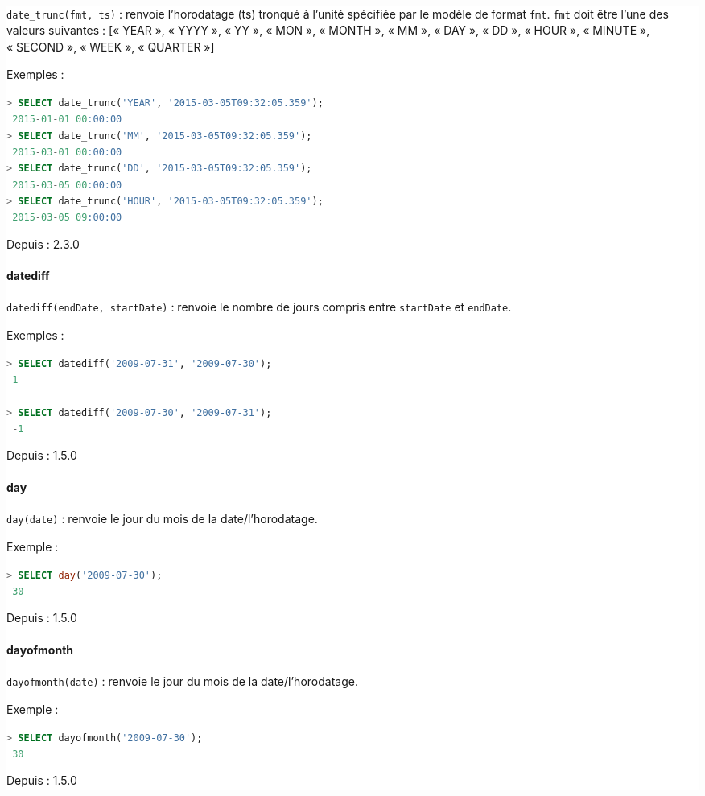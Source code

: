 `date_trunc(fmt, ts)` : renvoie l’horodatage (ts) tronqué à l’unité spécifiée par le modèle de format `fmt`. `fmt` doit être l’une des valeurs suivantes : [« YEAR », « YYYY », « YY », « MON », « MONTH », « MM », « DAY », « DD », « HOUR », « MINUTE », « SECOND », « WEEK », « QUARTER »]

Exemples :

```sql
> SELECT date_trunc('YEAR', '2015-03-05T09:32:05.359');
 2015-01-01 00:00:00
> SELECT date_trunc('MM', '2015-03-05T09:32:05.359');
 2015-03-01 00:00:00
> SELECT date_trunc('DD', '2015-03-05T09:32:05.359');
 2015-03-05 00:00:00
> SELECT date_trunc('HOUR', '2015-03-05T09:32:05.359');
 2015-03-05 09:00:00
```

Depuis : 2.3.0

#### datediff

`datediff(endDate, startDate)` : renvoie le nombre de jours compris entre `startDate` et `endDate`.

Exemples :

```sql
> SELECT datediff('2009-07-31', '2009-07-30');
 1

> SELECT datediff('2009-07-30', '2009-07-31');
 -1
```

Depuis : 1.5.0

#### day

`day(date)` : renvoie le jour du mois de la date/l’horodatage.

Exemple :

```sql
> SELECT day('2009-07-30');
 30
```

Depuis : 1.5.0

#### dayofmonth

`dayofmonth(date)` : renvoie le jour du mois de la date/l’horodatage.

Exemple :

```sql
> SELECT dayofmonth('2009-07-30');
 30
```

Depuis : 1.5.0
